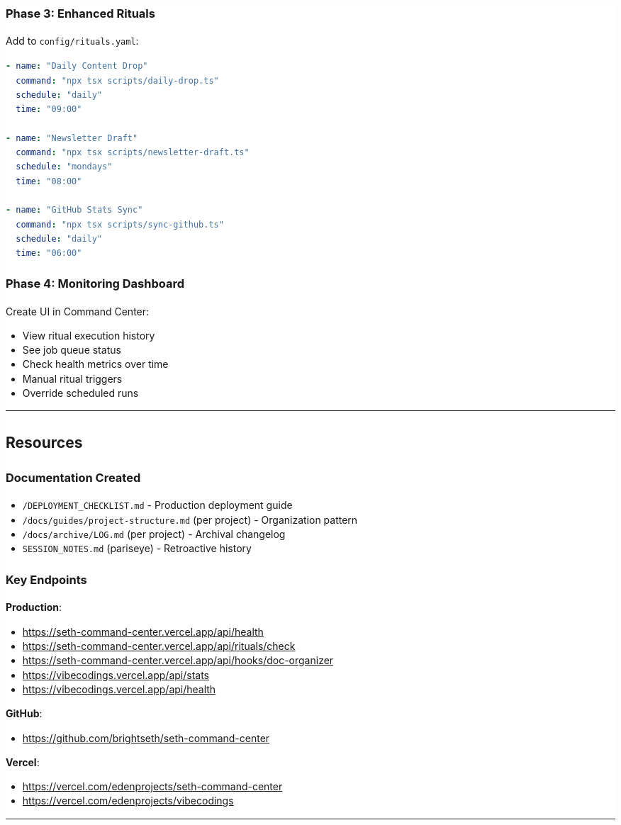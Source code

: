 ### Phase 3: Enhanced Rituals
Add to `config/rituals.yaml`:
```yaml
- name: "Daily Content Drop"
  command: "npx tsx scripts/daily-drop.ts"
  schedule: "daily"
  time: "09:00"

- name: "Newsletter Draft"
  command: "npx tsx scripts/newsletter-draft.ts"
  schedule: "mondays"
  time: "08:00"

- name: "GitHub Stats Sync"
  command: "npx tsx scripts/sync-github.ts"
  schedule: "daily"
  time: "06:00"
```

### Phase 4: Monitoring Dashboard
Create UI in Command Center:
- View ritual execution history
- See job queue status
- Check health metrics over time
- Manual ritual triggers
- Override scheduled runs

---

## Resources

### Documentation Created
- `/DEPLOYMENT_CHECKLIST.md` - Production deployment guide
- `/docs/guides/project-structure.md` (per project) - Organization pattern
- `/docs/archive/LOG.md` (per project) - Archival changelog
- `SESSION_NOTES.md` (pariseye) - Retroactive history

### Key Endpoints
**Production**:
- https://seth-command-center.vercel.app/api/health
- https://seth-command-center.vercel.app/api/rituals/check
- https://seth-command-center.vercel.app/api/hooks/doc-organizer
- https://vibecodings.vercel.app/api/stats
- https://vibecodings.vercel.app/api/health

**GitHub**:
- https://github.com/brightseth/seth-command-center

**Vercel**:
- https://vercel.com/edenprojects/seth-command-center
- https://vercel.com/edenprojects/vibecodings

---